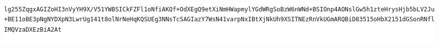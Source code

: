 ```compressed-json
lg255ZqgxAGIZoHI3nVyYH9X/V51YWBSICkFZFl1oNfiAKQf+OdXEgQ9etXiNmHWapmylYGdWRgSoBzW6nWNd+BSIOnp4AONslGw5h1zteHrysHjb5bLV2Ju+BE11oBE3pNgNYDXpN3LwrUg141t8olNrNeHqKQSUEg3NNsTcSAGIazY7WsN41varpNxIBtXjNkUh9XSITNEzRnVkUGmARQBiD83515oHbX2151dGSonRNflIMQVzaDXEzBiA2At

